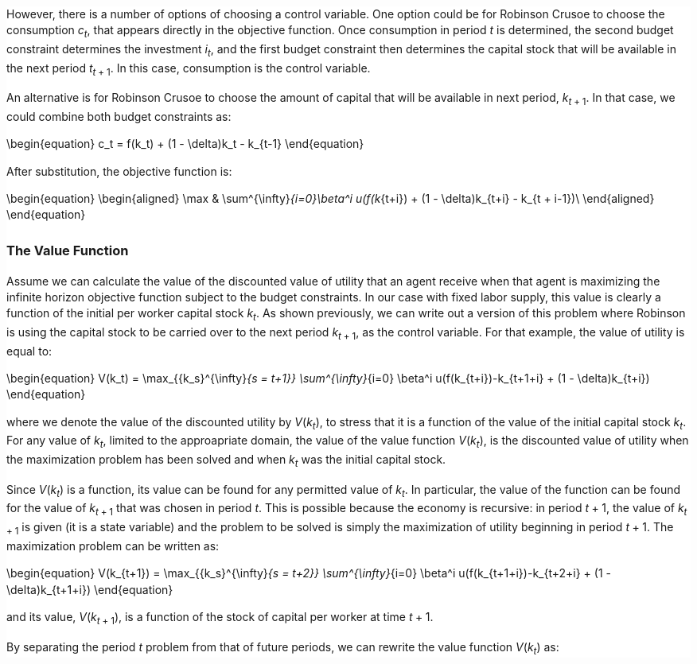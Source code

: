 However, there is a number of options of choosing a control variable. One option could be for Robinson Crusoe to choose the consumption $c_t$, that appears directly in the objective function. Once consumption in period $t$ is determined, the second budget constraint determines the investment $i_t$, and the first budget constraint then determines the capital stock that will be available in the next period $t_{t+1}$. In this case, consumption is the control variable.

An alternative is for Robinson Crusoe to choose the amount of capital that will be available in next period, $k_{t+1}$. In that case, we could combine both budget constraints as:

\begin{equation}
c_t = f(k_t) + (1 - \delta)k_t - k_{t-1}
\end{equation}

After substitution, the objective function is:


\begin{equation}
\begin{aligned}
\max & \sum^{\infty}_{i=0}\beta^i u(f(k_{t+i}) + (1 - \delta)k_{t+i} - k_{t + i-1})\\
\end{aligned}
\end{equation}

### The Value Function

Assume we can calculate the value of the discounted value of utility that an agent receive when that agent is maximizing the infinite horizon objective function subject to the budget constraints. In our case with fixed labor supply, this value is clearly a function of the initial per worker capital stock $k_t$. As shown previously, we can write out a version of this problem where Robinson is using the capital stock to be carried over to the next period $k_{t+1}$, as the control variable. For that example, the value of utility is equal to:

\begin{equation}
V(k_t) = \max_{\{k_s\}^{\infty}_{s = t+1}} \sum^{\infty}_{i=0} \beta^i u(f(k_{t+i})-k_{t+1+i} + (1 - \delta)k_{t+i})
\end{equation}

where we denote the value of the discounted utility by $V(k_t)$, to stress that it is a function of the value of the initial capital stock $k_t$. For any value of $k_t$, limited to the approapriate domain, the value of the value function $V(k_t)$, is the discounted value of utility when the maximization problem has been solved and when $k_t$ was the initial capital stock.

Since $V(k_t)$ is a function, its value can be found for any permitted value of $k_t$. In particular, the value of the function can be found for the value of $k_{t+1}$ that was chosen in period $t$. This is possible because the economy is recursive: in period $t+1$, the value of $k_{t+1}$ is given (it is a state variable) and the problem to be solved is simply the maximization of utility beginning in period $t+1$. The maximization problem can be written as:

\begin{equation}
V(k_{t+1}) = \max_{\{k_s\}^{\infty}_{s = t+2}} \sum^{\infty}_{i=0} \beta^i u(f(k_{t+1+i})-k_{t+2+i} + (1 - \delta)k_{t+1+i})
\end{equation}

and its value, $V(k_{t+1})$, is a function of the stock of capital per worker at time $t+1$.

By separating the period $t$ problem from that of future periods, we can rewrite the value function $V(k_t)$ as:
